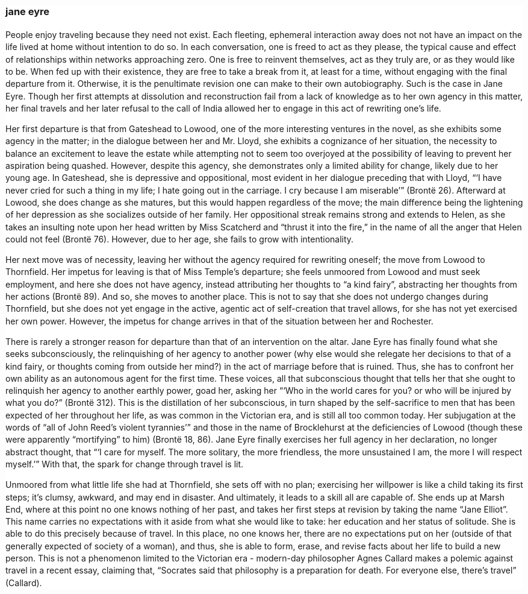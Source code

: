 ### jane eyre

People enjoy traveling because they need not exist. Each fleeting, ephemeral interaction away does not not have an impact on the life lived at home without intention to do so. In each conversation, one is freed to act as they please, the typical cause and effect of relationships within networks approaching zero. One is free to reinvent themselves, act as they truly are, or as they would like to be. When fed up with their existence, they are free to take a break from it, at least for a time, without engaging with the final departure from it. Otherwise, it is the penultimate revision one can make to their own autobiography. Such is the case in Jane Eyre. Though her first attempts at dissolution and reconstruction fail from a lack of knowledge as to her own agency in this matter, her final travels and her later refusal to the call of India allowed her to engage in this act of rewriting one’s life.

Her first departure is that from Gateshead to Lowood, one of the more interesting ventures in the novel, as she exhibits some agency in the matter; in the dialogue between her and Mr. Lloyd, she exhibits a cognizance of her situation, the necessity to balance an excitement to leave the estate while attempting not to seem too overjoyed at the possibility of leaving to prevent her aspiration being quashed. However, despite this agency, she demonstrates only a limited ability for change, likely due to her young age. In Gateshead, she is depressive and oppositional, most evident in her dialogue preceding that with Lloyd, “‘I have never cried for such a thing in my life; I hate going out in the carriage. I cry because I am miserable’” (Brontë 26). Afterward at Lowood, she does change as she matures, but this would happen regardless of the move; the main difference being the lightening of her depression as she socializes outside of her family. Her oppositional streak remains strong and extends to Helen, as she takes an insulting note upon her head written by Miss Scatcherd and “thrust it into the fire,” in the name of all the anger that Helen could not feel (Brontë 76). However, due to her age, she fails to grow with intentionality.

Her next move was of necessity, leaving her without the agency required for rewriting oneself; the move from Lowood to Thornfield. Her impetus for leaving is that of Miss Temple’s departure; she feels unmoored from Lowood and must seek employment, and here she does not have agency, instead attributing her thoughts to “a kind fairy”, abstracting her thoughts from her actions (Brontë 89). And so, she moves to another place. This is not to say that she does not undergo changes during Thornfield, but she does not yet engage in the active, agentic act of self-creation that travel allows, for she has not yet exercised her own power. However, the impetus for change arrives in that of the situation between her and Rochester.

There is rarely a stronger reason for departure than that of an intervention on the altar. Jane Eyre has finally found what she seeks subconsciously, the relinquishing of her agency to another power (why else would she relegate her decisions to that of a kind fairy, or thoughts coming from outside her mind?) in the act of marriage before that is ruined. Thus, she has to confront her own ability as an autonomous agent for the first time. These voices, all that subconscious thought that tells her that she ought to relinquish her agency to another earthly power, goad her, asking her “‘Who in the world cares for you? or who will be injured by what you do?” (Brontë 312). This is the distillation of her subconscious, in turn shaped by the self-sacrifice to men that has been expected of her throughout her life, as was common in the Victorian era, and is still all too common today. Her subjugation at the words of “all of John Reed’s violent tyrannies’” and those in the name of Brocklehurst at the deficiencies of Lowood (though these were apparently “mortifying” to him) (Brontë 18, 86). Jane Eyre finally exercises her full agency in her declaration, no longer abstract thought, that “‘I care for myself. The more solitary, the more friendless, the more unsustained I am, the more I will respect myself.’” With that, the spark for change through travel is lit.

Unmoored from what little life she had at Thornfield, she sets off with no plan; exercising her willpower is like a child taking its first steps; it’s clumsy, awkward, and may end in disaster. And ultimately, it leads to a skill all are capable of. She ends up at Marsh End, where at this point no one knows nothing of her past, and takes her first steps at revision by taking the name “Jane Elliot”. This name carries no expectations with it aside from what she would like to take: her education and her status of solitude. She is able to do this precisely because of travel. In this place, no one knows her, there are no expectations put on her (outside of that generally expected of society of a woman), and thus, she is able to form, erase, and revise facts about her life to build a new person. This is not a phenomenon limited to the Victorian era - modern-day philosopher Agnes Callard makes a polemic against travel in a recent essay, claiming that, “Socrates said that philosophy is a preparation for death. For everyone else, there’s travel” (Callard).
